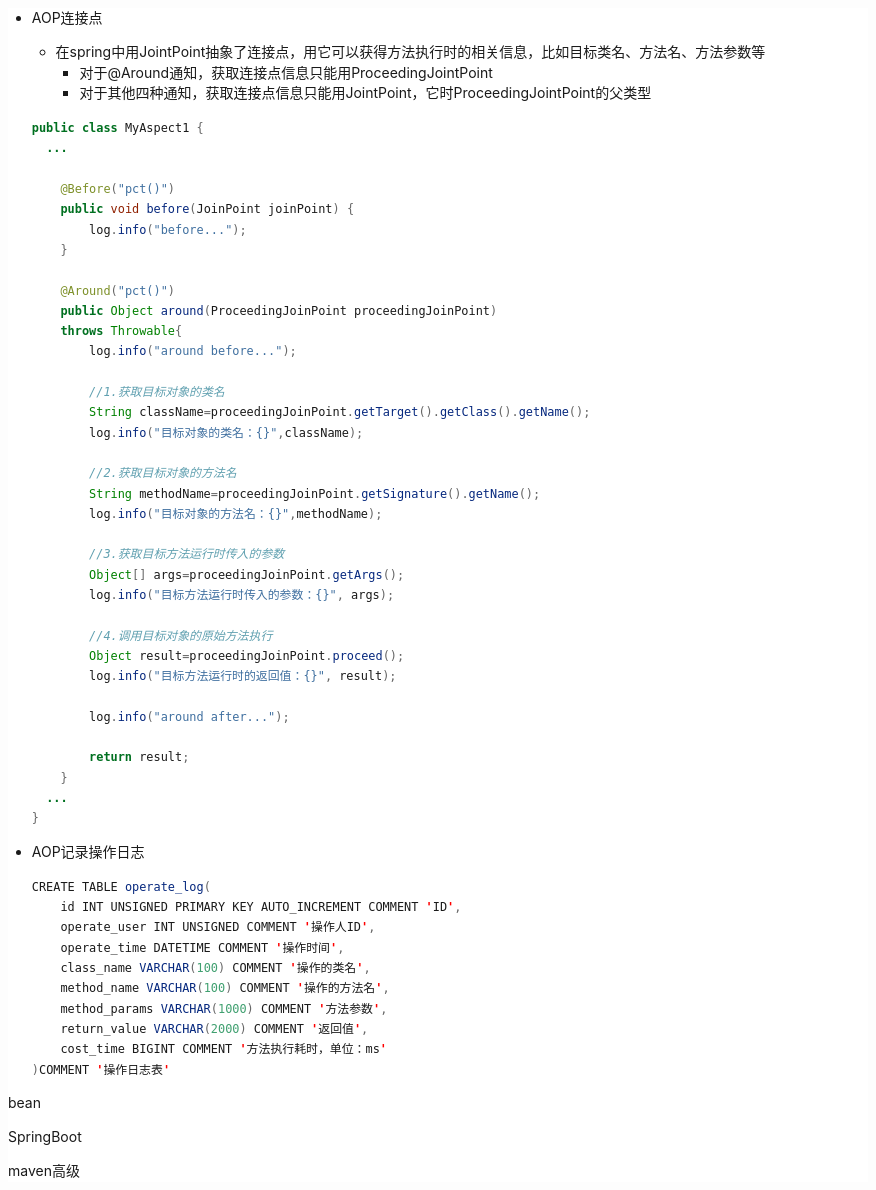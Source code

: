 - AOP连接点

  - 在spring中用JointPoint抽象了连接点，用它可以获得方法执行时的相关信息，比如目标类名、方法名、方法参数等
    - 对于@Around通知，获取连接点信息只能用ProceedingJointPoint
    - 对于其他四种通知，获取连接点信息只能用JointPoint，它时ProceedingJointPoint的父类型

  ```java
  public class MyAspect1 {
  	...
  
      @Before("pct()") 
      public void before(JoinPoint joinPoint) {
          log.info("before...");
      }
  
      @Around("pct()") 
      public Object around(ProceedingJoinPoint proceedingJoinPoint) 
      throws Throwable{
          log.info("around before...");
  
          //1.获取目标对象的类名
          String className=proceedingJoinPoint.getTarget().getClass().getName();
          log.info("目标对象的类名：{}",className);
  
          //2.获取目标对象的方法名
          String methodName=proceedingJoinPoint.getSignature().getName();
          log.info("目标对象的方法名：{}",methodName);
  
          //3.获取目标方法运行时传入的参数
          Object[] args=proceedingJoinPoint.getArgs();
          log.info("目标方法运行时传入的参数：{}", args);
  
          //4.调用目标对象的原始方法执行
          Object result=proceedingJoinPoint.proceed();
          log.info("目标方法运行时的返回值：{}", result);
  
          log.info("around after...");
  
          return result;
      }
  	...
  }
  ```

- AOP记录操作日志

  ```java
  CREATE TABLE operate_log(
      id INT UNSIGNED PRIMARY KEY AUTO_INCREMENT COMMENT 'ID',
      operate_user INT UNSIGNED COMMENT '操作人ID',
      operate_time DATETIME COMMENT '操作时间',
      class_name VARCHAR(100) COMMENT '操作的类名',
      method_name VARCHAR(100) COMMENT '操作的方法名',
      method_params VARCHAR(1000) COMMENT '方法参数',
      return_value VARCHAR(2000) COMMENT '返回值',
      cost_time BIGINT COMMENT '方法执行耗时，单位：ms'
  )COMMENT '操作日志表'
  ```

  

bean

SpringBoot

maven高级